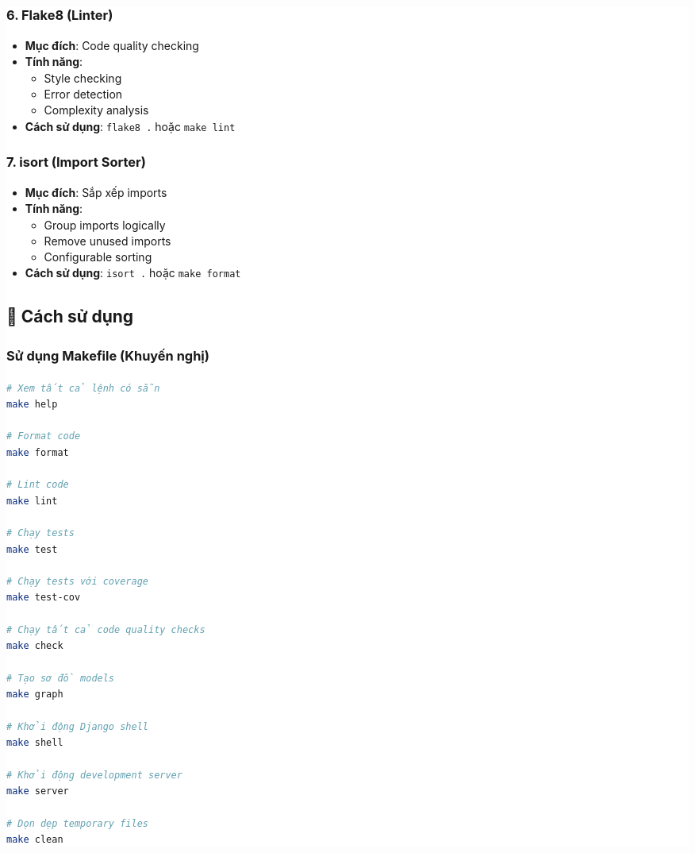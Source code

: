 ### 6. **Flake8 (Linter)**
- **Mục đích**: Code quality checking
- **Tính năng**:
  - Style checking
  - Error detection
  - Complexity analysis
- **Cách sử dụng**: `flake8 .` hoặc `make lint`

### 7. **isort (Import Sorter)**
- **Mục đích**: Sắp xếp imports
- **Tính năng**:
  - Group imports logically
  - Remove unused imports
  - Configurable sorting
- **Cách sử dụng**: `isort .` hoặc `make format`

## 🚀 Cách sử dụng

### Sử dụng Makefile (Khuyến nghị)

```bash
# Xem tất cả lệnh có sẵn
make help

# Format code
make format

# Lint code
make lint

# Chạy tests
make test

# Chạy tests với coverage
make test-cov

# Chạy tất cả code quality checks
make check

# Tạo sơ đồ models
make graph

# Khởi động Django shell
make shell

# Khởi động development server
make server

# Dọn dẹp temporary files
make clean
```
